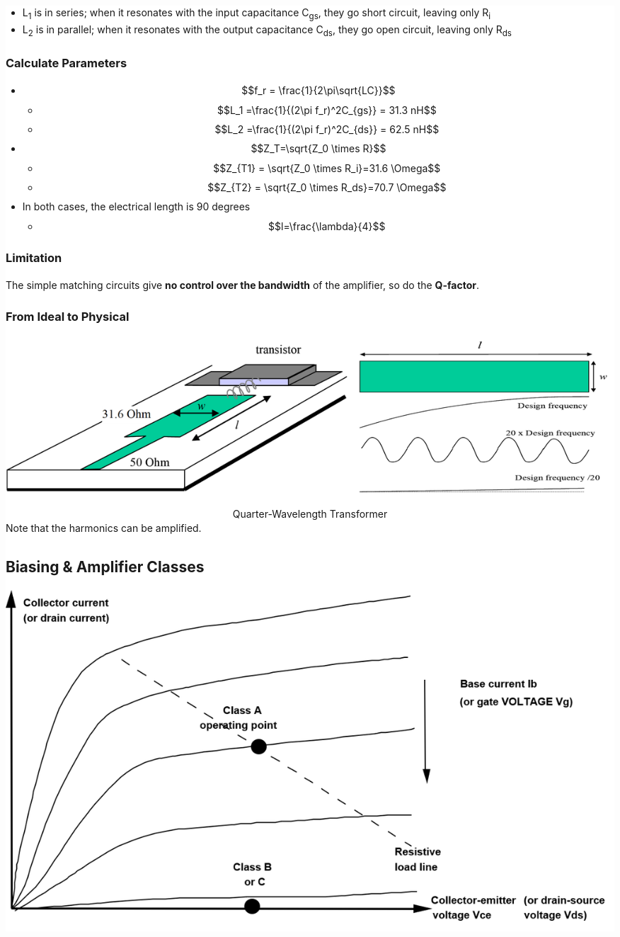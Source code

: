 - L<sub>1</sub> is in series; when it resonates with the input capacitance C<sub>gs</sub>, they go short circuit, leaving only R<sub>i</sub>
- L<sub>2</sub> is in parallel; when it resonates with the output capacitance C<sub>ds</sub>, they go open circuit, leaving only R<sub>ds</sub>

### Calculate Parameters
- $$f_r = \frac{1}{2\pi\sqrt{LC}}$$
  - $$L_1 =\frac{1}{(2\pi f_r)^2C_{gs}} = 31.3 nH$$
  - $$L_2 =\frac{1}{(2\pi f_r)^2C_{ds}} = 62.5 nH$$
- $$Z_T=\sqrt{Z_0 \times R}$$
  - $$Z_{T1} = \sqrt{Z_0 \times R_i}=31.6 \Omega$$
  - $$Z_{T2} = \sqrt{Z_0 \times R_ds}=70.7 \Omega$$
- In both cases, the electrical length is 90 degrees
  - $$l=\frac{\lambda}{4}$$

### Limitation
The simple matching circuits give **no control over the bandwidth** of the amplifier, so do the **Q-factor**.

### From Ideal to Physical
![Physical Example](12/PhysicalExample.png)
<center>Quarter-Wavelength Transformer</center>
Note that the harmonics can be amplified.

## Biasing & Amplifier Classes
![Amplifier IV](12/AmplifierIV.png)